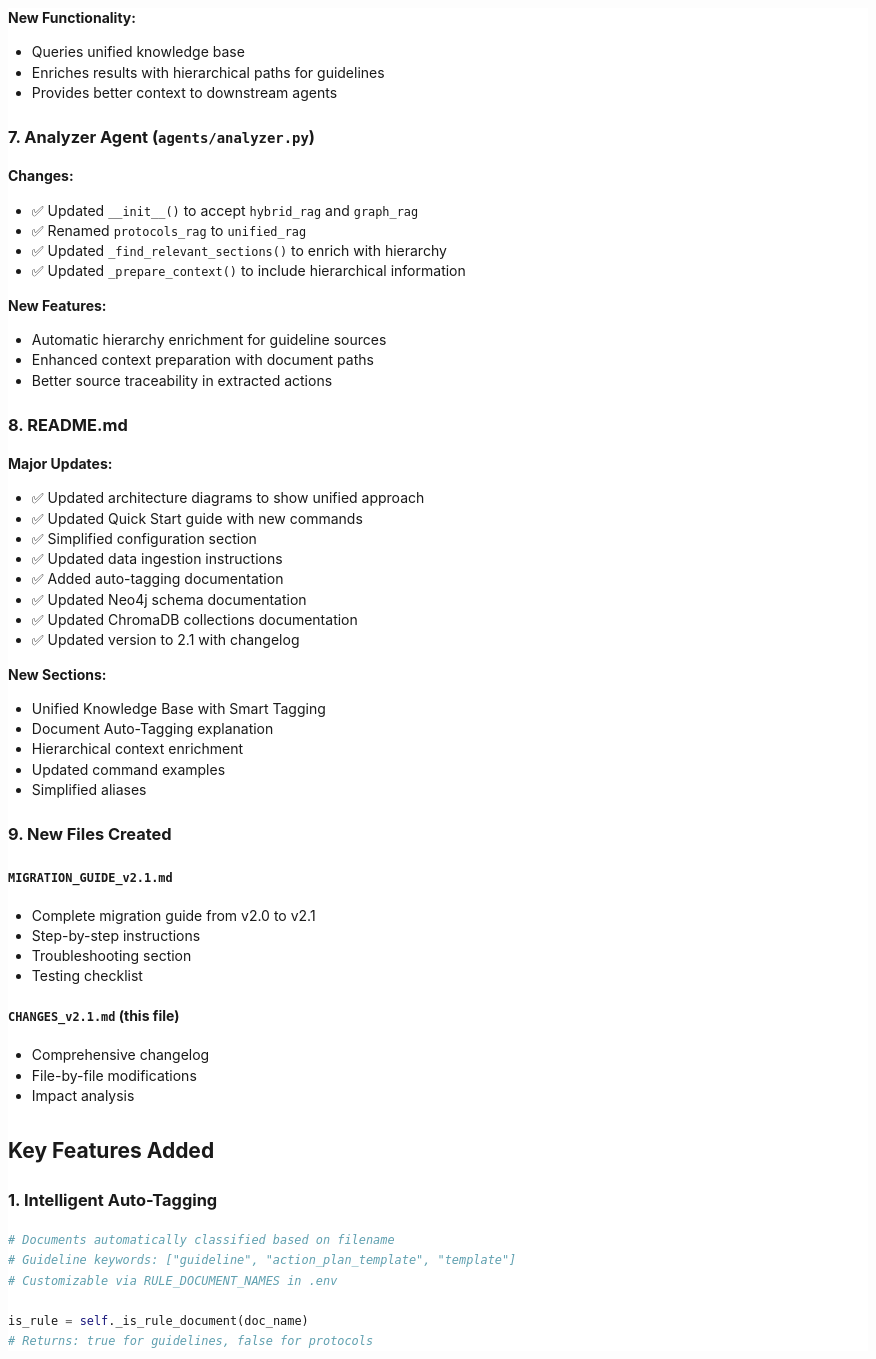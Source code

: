 **New Functionality:**
- Queries unified knowledge base
- Enriches results with hierarchical paths for guidelines
- Provides better context to downstream agents

### 7. Analyzer Agent (`agents/analyzer.py`)
**Changes:**
- ✅ Updated `__init__()` to accept `hybrid_rag` and `graph_rag`
- ✅ Renamed `protocols_rag` to `unified_rag`
- ✅ Updated `_find_relevant_sections()` to enrich with hierarchy
- ✅ Updated `_prepare_context()` to include hierarchical information

**New Features:**
- Automatic hierarchy enrichment for guideline sources
- Enhanced context preparation with document paths
- Better source traceability in extracted actions

### 8. README.md
**Major Updates:**
- ✅ Updated architecture diagrams to show unified approach
- ✅ Updated Quick Start guide with new commands
- ✅ Simplified configuration section
- ✅ Updated data ingestion instructions
- ✅ Added auto-tagging documentation
- ✅ Updated Neo4j schema documentation
- ✅ Updated ChromaDB collections documentation
- ✅ Updated version to 2.1 with changelog

**New Sections:**
- Unified Knowledge Base with Smart Tagging
- Document Auto-Tagging explanation
- Hierarchical context enrichment
- Updated command examples
- Simplified aliases

### 9. New Files Created

#### `MIGRATION_GUIDE_v2.1.md`
- Complete migration guide from v2.0 to v2.1
- Step-by-step instructions
- Troubleshooting section
- Testing checklist

#### `CHANGES_v2.1.md` (this file)
- Comprehensive changelog
- File-by-file modifications
- Impact analysis

## Key Features Added

### 1. Intelligent Auto-Tagging
```python
# Documents automatically classified based on filename
# Guideline keywords: ["guideline", "action_plan_template", "template"]
# Customizable via RULE_DOCUMENT_NAMES in .env

is_rule = self._is_rule_document(doc_name)
# Returns: true for guidelines, false for protocols
```
